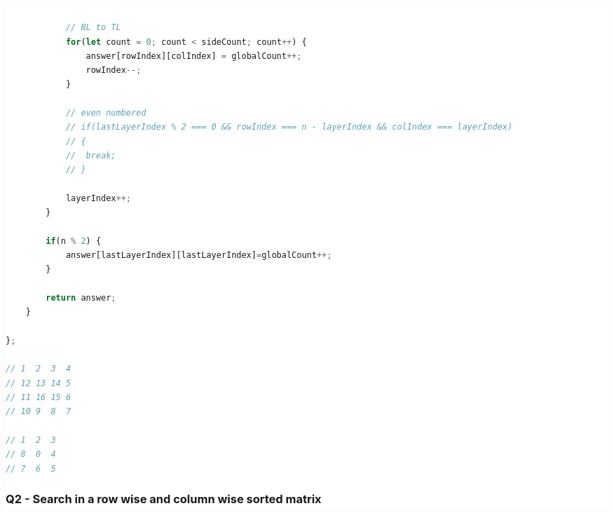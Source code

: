 ```js

			// BL to TL
			for(let count = 0; count < sideCount; count++) {
				answer[rowIndex][colIndex] = globalCount++;
				rowIndex--;
			}

			// even numbered
			// if(lastLayerIndex % 2 === 0 && rowIndex === n - layerIndex && colIndex === layerIndex) 
			// {
			// 	break;
			// }

			layerIndex++;
		}
		
		if(n % 2) {
			answer[lastLayerIndex][lastLayerIndex]=globalCount++;
		}

		return answer;
	}

};

// 1  2  3  4
// 12 13 14 5
// 11 16 15 6
// 10 9  8  7

// 1  2  3
// 8  0  4
// 7  6  5
```

### Q2 - Search in a row wise and column wise sorted matrix